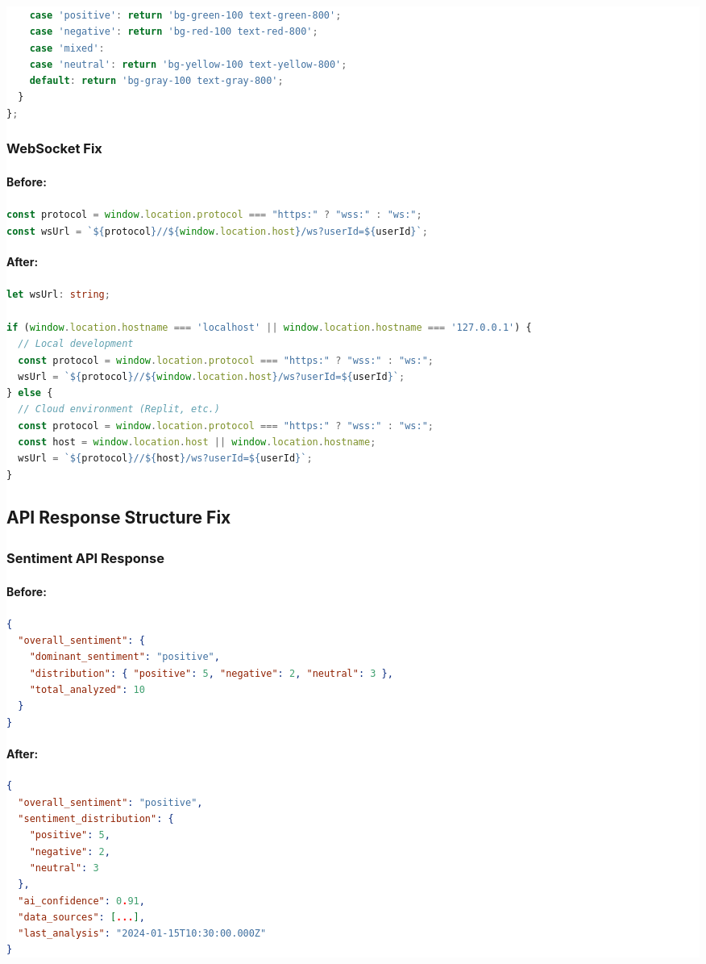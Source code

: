 ```typescript
    case 'positive': return 'bg-green-100 text-green-800';
    case 'negative': return 'bg-red-100 text-red-800';
    case 'mixed':
    case 'neutral': return 'bg-yellow-100 text-yellow-800';
    default: return 'bg-gray-100 text-gray-800';
  }
};
```

### **WebSocket Fix**

#### **Before**:
```typescript
const protocol = window.location.protocol === "https:" ? "wss:" : "ws:";
const wsUrl = `${protocol}//${window.location.host}/ws?userId=${userId}`;
```

#### **After**:
```typescript
let wsUrl: string;

if (window.location.hostname === 'localhost' || window.location.hostname === '127.0.0.1') {
  // Local development
  const protocol = window.location.protocol === "https:" ? "wss:" : "ws:";
  wsUrl = `${protocol}//${window.location.host}/ws?userId=${userId}`;
} else {
  // Cloud environment (Replit, etc.)
  const protocol = window.location.protocol === "https:" ? "wss:" : "ws:";
  const host = window.location.host || window.location.hostname;
  wsUrl = `${protocol}//${host}/ws?userId=${userId}`;
}
```

## API Response Structure Fix

### **Sentiment API Response**

#### **Before**:
```json
{
  "overall_sentiment": {
    "dominant_sentiment": "positive",
    "distribution": { "positive": 5, "negative": 2, "neutral": 3 },
    "total_analyzed": 10
  }
}
```

#### **After**:
```json
{
  "overall_sentiment": "positive",
  "sentiment_distribution": {
    "positive": 5,
    "negative": 2,
    "neutral": 3
  },
  "ai_confidence": 0.91,
  "data_sources": [...],
  "last_analysis": "2024-01-15T10:30:00.000Z"
}
```
